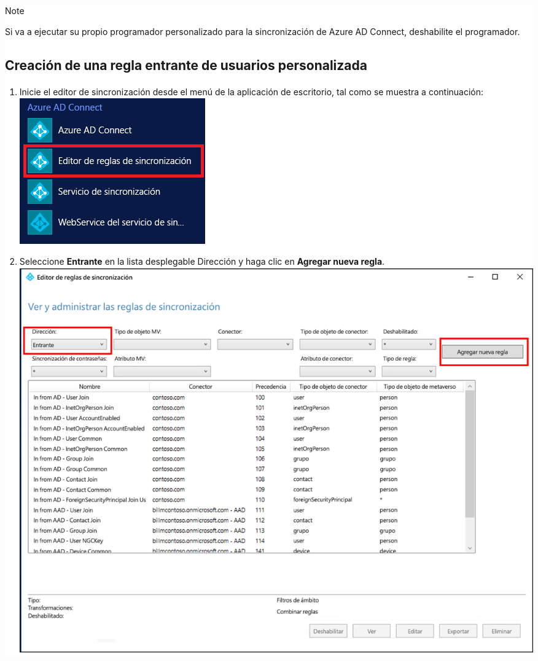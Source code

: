 >[!NOTE] 
>Si va a ejecutar su propio programador personalizado para la sincronización de Azure AD Connect, deshabilite el programador. 

## <a name="create-custom-user-inbound-rule"></a>Creación de una regla entrante de usuarios personalizada

 1. Inicie el editor de sincronización desde el menú de la aplicación de escritorio, tal como se muestra a continuación:</br>
 ![Menú del editor de reglas de sincronización](media/how-to-cloud-custom-user-rule/user8.png)</br>
 
 2. Seleccione **Entrante** en la lista desplegable Dirección y haga clic en **Agregar nueva regla**.
 ![Captura de pantalla que muestra la ventana "Ver y administrar reglas de sincronización" con la opción "Entrante" y el botón "Agregar nueva regla" seleccionados.](media/how-to-cloud-custom-user-rule/user1.png)</br>
 